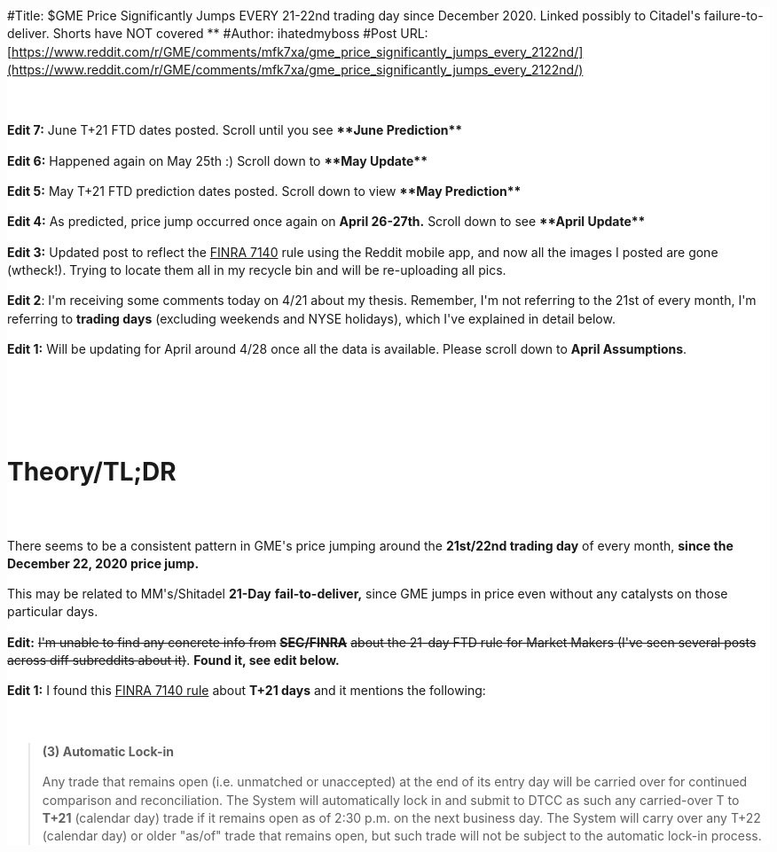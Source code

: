 #Title: $GME Price Significantly Jumps EVERY 21-22nd trading day since December 2020. Linked possibly to Citadel's failure-to-deliver. Shorts have NOT covered **
#Author: ihatedmyboss
#Post URL: [https://www.reddit.com/r/GME/comments/mfk7xa/gme_price_significantly_jumps_every_2122nd/](https://www.reddit.com/r/GME/comments/mfk7xa/gme_price_significantly_jumps_every_2122nd/)


&#x200B;

**Edit 7:** June T+21 FTD dates posted. Scroll until you see **\*\*June Prediction\*\***

**Edit 6:** Happened again on May 25th :)  Scroll down to **\*\*May Update\*\***

**Edit 5:** May T+21 FTD prediction dates posted. Scroll down to view **\*\*May Prediction\*\***

**Edit 4:** As predicted, price jump occurred once again on **April 26-27th.** Scroll down to see **\*\*April Update\*\***

**Edit 3:** Updated post to reflect the [FINRA 7140](http://finra.org/rules-guidance/rulebooks/finra-rules/7140) rule using the Reddit mobile app, and now all the images I posted are gone (wtheck!). Trying to locate them all in my recycle bin and will be re-uploading all pics.

**Edit 2**: I'm receiving some comments today on 4/21 about my thesis. Remember, I'm not referring to the 21st of every month, I'm referring to **trading days** (excluding weekends and NYSE holidays), which I've explained in detail below.

**Edit 1:** Will be updating for April around 4/28 once all the data is available. Please scroll down to **April Assumptions**.

&#x200B;

&#x200B;

# Theory/TL;DR

&#x200B;

There seems to be a consistent pattern in GME's price jumping around the **21st/22nd trading day** of every month, **since the December 22, 2020 price jump.**

This may be related to MM's/Shitadel **21-Day** **fail-to-deliver,** since GME jumps in price even without any catalysts on those particular days.

**Edit:** ~~I'm unable to find any concrete info from~~ **~~SEC/FINRA~~** ~~about the 21-day FTD rule for Market Makers (I've seen several posts across diff subreddits about it)~~. **Found it, see edit below.**

**Edit 1:** I found this [FINRA 7140 rule](https://www.finra.org/rules-guidance/rulebooks/finra-rules/7140) about **T+21 days** and it mentions the following:

&#x200B;

>**(3) Automatic Lock-in**  
>  
>Any trade that remains open (i.e. unmatched or unaccepted) at the end of its entry day will be carried over for continued comparison and reconciliation. The System will automatically lock in and submit to DTCC as such any carried-over T to **T+21** (calendar day) trade if it remains open as of 2:30 p.m. on the next business day. The System will carry over any T+22 (calendar day) or older "as/of" trade that remains open, but such trade will not be subject to the automatic lock-in process.
